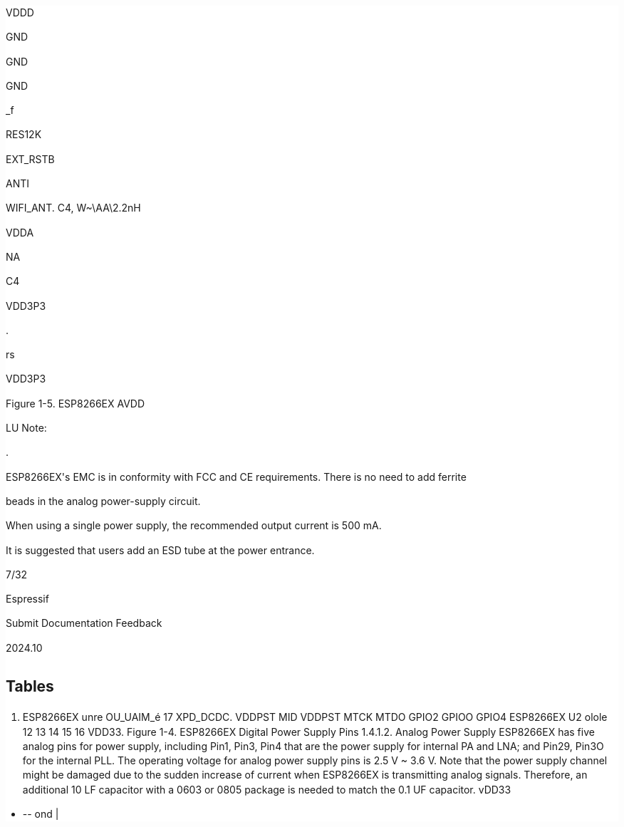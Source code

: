 VDDD

GND

GND

GND

_f

RES12K

EXT_RSTB

ANTI

WIFI_ANT. C4, W~\AA\2.2nH

VDDA

NA

C4

VDD3P3

.

rs

VDD3P3

Figure 1-5. ESP8266EX AVDD

LU Note:

.

ESP8266EX's EMC is in conformity with FCC and CE requirements. There is no need to add ferrite

beads in the analog power-supply circuit.

When using a single power supply, the recommended output current is 500 mA.

It is suggested that users add an ESD tube at the power entrance.

7/32

Espressif

Submit Documentation Feedback

2024.10

## Tables

1. ESP8266EX
unre OU_UAIM_é 17
XPD_DCDC. VDDPST
MID
VDDPST
MTCK MTDO GPIO2 GPIOO GPIO4
ESP8266EX U2
olole 12 13 14 15 16
VDD33.
Figure 1-4. ESP8266EX Digital Power Supply Pins
1.4.1.2. Analog Power Supply
ESP8266EX has five analog pins for power supply, including Pin1, Pin3, Pin4 that are the
power supply for internal PA and LNA; and Pin29, Pin3O for the internal PLL. The operating
voltage for analog power supply pins is 2.5 V ~ 3.6 V.
Note that the power supply channel might be damaged due to the sudden increase of
current when ESP8266EX is transmitting analog signals. Therefore, an additional 10 LF
capacitor with a 0603 or 0805 package is needed to match the 0.1 UF capacitor.
vDD33
+ -- ond |